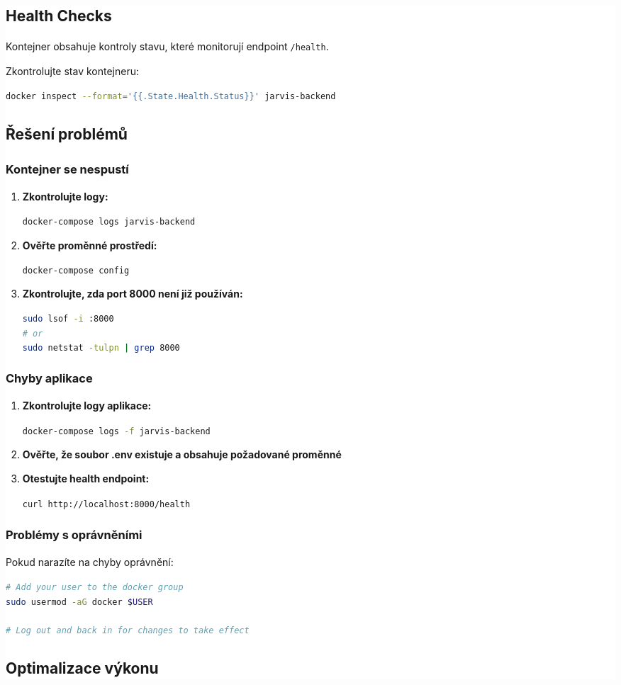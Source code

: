 ## Health Checks

Kontejner obsahuje kontroly stavu, které monitorují endpoint `/health`.

Zkontrolujte stav kontejneru:
```bash
docker inspect --format='{{.State.Health.Status}}' jarvis-backend
```

## Řešení problémů

### Kontejner se nespustí

1. **Zkontrolujte logy:**
   ```bash
   docker-compose logs jarvis-backend
   ```

2. **Ověřte proměnné prostředí:**
   ```bash
   docker-compose config
   ```

3. **Zkontrolujte, zda port 8000 není již používán:**
   ```bash
   sudo lsof -i :8000
   # or
   sudo netstat -tulpn | grep 8000
   ```

### Chyby aplikace

1. **Zkontrolujte logy aplikace:**
   ```bash
   docker-compose logs -f jarvis-backend
   ```

2. **Ověřte, že soubor .env existuje a obsahuje požadované proměnné**

3. **Otestujte health endpoint:**
   ```bash
   curl http://localhost:8000/health
   ```

### Problémy s oprávněními

Pokud narazíte na chyby oprávnění:
```bash
# Add your user to the docker group
sudo usermod -aG docker $USER

# Log out and back in for changes to take effect
```

## Optimalizace výkonu

